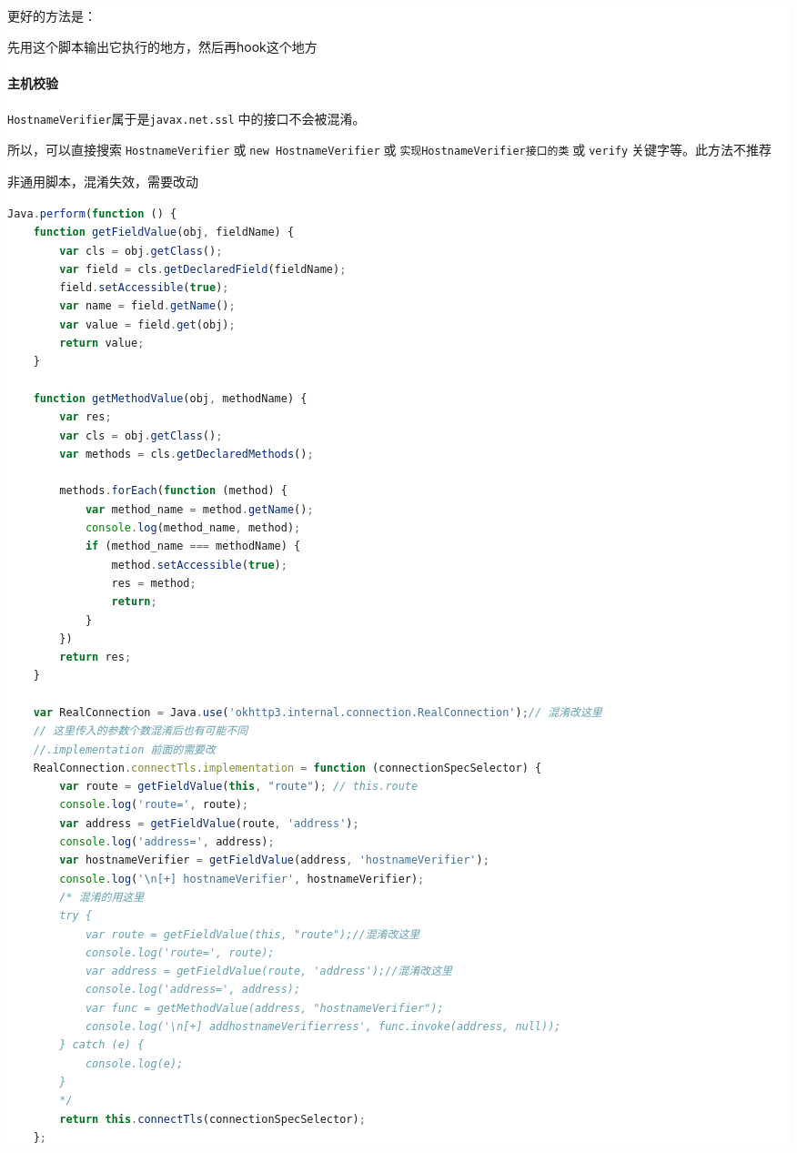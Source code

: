 更好的方法是：

先用这个脚本输出它执行的地方，然后再hook这个地方

#### 主机校验

`HostnameVerifier`属于是`javax.net.ssl` 中的接口不会被混淆。

所以，可以直接搜索 `HostnameVerifier`  或 `new HostnameVerifier` 或 `实现HostnameVerifier接口的类` 或 `verify` 关键字等。此方法不推荐



非通用脚本，混淆失效，需要改动

```javascript
Java.perform(function () {
    function getFieldValue(obj, fieldName) {
        var cls = obj.getClass();
        var field = cls.getDeclaredField(fieldName);
        field.setAccessible(true);
        var name = field.getName();
        var value = field.get(obj);
        return value;
    }

    function getMethodValue(obj, methodName) {
        var res;
        var cls = obj.getClass();
        var methods = cls.getDeclaredMethods();

        methods.forEach(function (method) {
            var method_name = method.getName();
            console.log(method_name, method);
            if (method_name === methodName) {
                method.setAccessible(true);
                res = method;
                return;
            }
        })
        return res;
    }

    var RealConnection = Java.use('okhttp3.internal.connection.RealConnection');// 混淆改这里
    // 这里传入的参数个数混淆后也有可能不同
    //.implementation 前面的需要改
    RealConnection.connectTls.implementation = function (connectionSpecSelector) {
        var route = getFieldValue(this, "route"); // this.route
        console.log('route=', route);
        var address = getFieldValue(route, 'address');
        console.log('address=', address);
        var hostnameVerifier = getFieldValue(address, 'hostnameVerifier');
        console.log('\n[+] hostnameVerifier', hostnameVerifier);
        /* 混淆的用这里
        try {
            var route = getFieldValue(this, "route");//混淆改这里
            console.log('route=', route);
            var address = getFieldValue(route, 'address');//混淆改这里
            console.log('address=', address);
            var func = getMethodValue(address, "hostnameVerifier");
            console.log('\n[+] addhostnameVerifierress', func.invoke(address, null));
        } catch (e) {
            console.log(e);
        }
        */
        return this.connectTls(connectionSpecSelector);
    };
```

[frida hook AES DES RSA 自吐算法]: https://www.codenong.com/jsecbee028022b/
[FART github]: https://github.com/hanbinglengyue/FART
[手机投到电脑上]: https://github.com/Genymobile/scrcpy